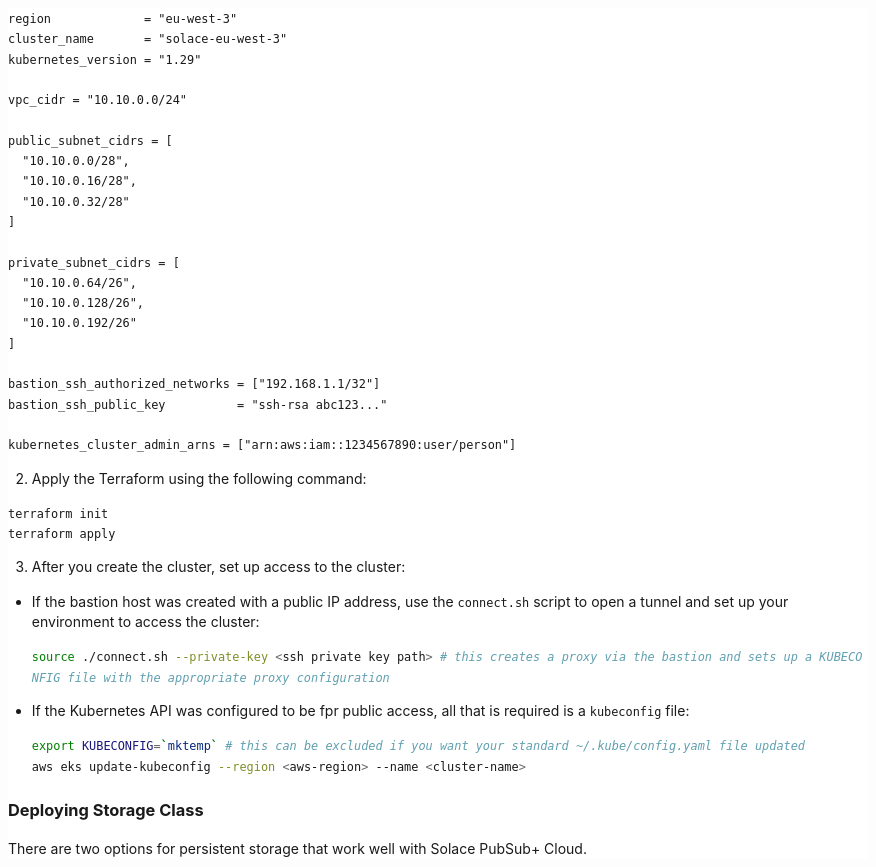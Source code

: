 ```
region             = "eu-west-3"
cluster_name       = "solace-eu-west-3"
kubernetes_version = "1.29"

vpc_cidr = "10.10.0.0/24"

public_subnet_cidrs = [
  "10.10.0.0/28",
  "10.10.0.16/28",
  "10.10.0.32/28"
]

private_subnet_cidrs = [
  "10.10.0.64/26",
  "10.10.0.128/26",
  "10.10.0.192/26"
]

bastion_ssh_authorized_networks = ["192.168.1.1/32"]
bastion_ssh_public_key          = "ssh-rsa abc123..."

kubernetes_cluster_admin_arns = ["arn:aws:iam::1234567890:user/person"]
```

2. Apply the Terraform using the following command:

```bash
terraform init
terraform apply
```

3. After you create the cluster, set up access to the cluster:

  * If the bastion host was created with a public IP address, use the `connect.sh` script to open a tunnel and set up your environment to access the cluster:

    ```bash
    source ./connect.sh --private-key <ssh private key path> # this creates a proxy via the bastion and sets up a KUBECONFIG file with the appropriate proxy configuration
    ```

  * If the Kubernetes API was configured to be fpr public access,  all that is required is a `kubeconfig` file:

    ```bash
    export KUBECONFIG=`mktemp` # this can be excluded if you want your standard ~/.kube/config.yaml file updated
    aws eks update-kubeconfig --region <aws-region> --name <cluster-name>
    ```

### Deploying Storage Class <a name="eks-deploy-storage"></a>

There are two options for persistent storage that work well with Solace PubSub+ Cloud.
